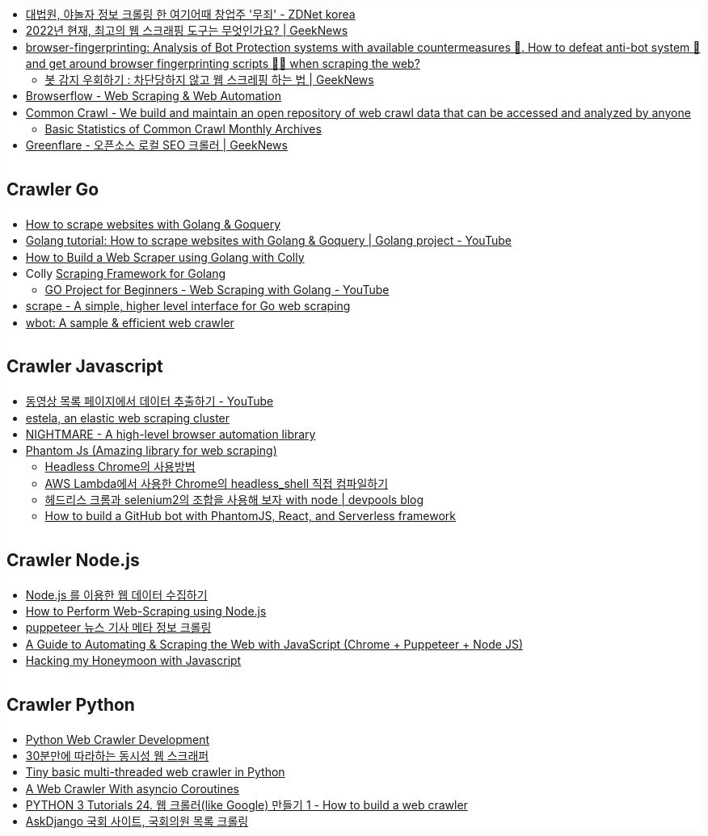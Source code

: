 * [대법원, 야놀자 정보 크롤링 한 여기어때 창업주 '무죄' - ZDNet korea](https://zdnet.co.kr/view/?no=20220512180515)
* [2022년 현재, 최고의 웹 스크래핑 도구는 무엇인가요? | GeekNews](https://news.hada.io/topic?id=7184)
* [browser-fingerprinting: Analysis of Bot Protection systems with available countermeasures 🚿. How to defeat anti-bot system 👻 and get around browser fingerprinting scripts 🕵️‍♂️ when scraping the web?](https://github.com/niespodd/browser-fingerprinting)
  * [봇 감지 우회하기 : 차단당하지 않고 웹 스크레핑 하는 법 | GeekNews](https://news.hada.io/topic?id=5304)
* [Browserflow - Web Scraping & Web Automation](https://browserflow.app/)
* [Common Crawl - We build and maintain an open repository of web crawl data that can be accessed and analyzed by anyone](https://commoncrawl.org/)
  * [Basic Statistics of Common Crawl Monthly Archives](https://github.com/commoncrawl/cc-crawl-statistics)
* [Greenflare - 오픈소스 로컬 SEO 크롤러 | GeekNews](https://news.hada.io/topic?id=3365)

## Crawler Go
* [How to scrape websites with Golang & Goquery](https://morioh.com/p/6f0868d7328f)
* [Golang tutorial: How to scrape websites with Golang & Goquery | Golang project - YouTube](https://www.youtube.com/watch?v=4VIoT50mzzo)
* [How to Build a Web Scraper using Golang with Colly](https://morioh.com/p/8d07efbd9e9f)
* Colly [Scraping Framework for Golang](http://go-colly.org/)
  * [GO Project for Beginners - Web Scraping with Golang - YouTube](https://www.youtube.com/watch?v=NU4OlJVj1gs)
* [scrape - A simple, higher level interface for Go web scraping](https://github.com/yhat/scrape)
* [wbot: A sample & efficient web crawler](https://github.com/twiny/wbot)

## Crawler Javascript
* [동영상 목록 페이지에서 데이터 추출하기 - YouTube](https://www.youtube.com/watch?v=sSKdw5PlRyg)
* [estela, an elastic web scraping cluster](https://github.com/bitmakerla/estela)
* [NIGHTMARE - A high-level browser automation library](http://www.nightmarejs.org)
* [Phantom Js (Amazing library for web scraping)](https://advencode.wordpress.com/2015/04/06/phantom-js-amazing-library-for-web-scraping/)
  * [Headless Chrome의 사용방법](https://blog.outsider.ne.kr/1291)
  * [AWS Lambda에서 사용한 Chrome의 headless_shell 직접 컴파일하기](https://blog.outsider.ne.kr/1294)
  * [헤드리스 크롬과 selenium2의 조합을 사용해 보자 with node | devpools blog](http://www.devpools.kr/2017/06/07/%ED%97%A4%EB%93%9C%EB%A6%AC%EC%8A%A4-%ED%81%AC%EB%A1%AC%EA%B3%BC-selenium2%EC%9D%98-%EC%A1%B0%ED%95%A9%EC%9D%84-%EC%82%AC%EC%9A%A9%ED%95%B4-%EB%B3%B4%EC%9E%90-with-node/)
  * [How to build a GitHub bot with PhantomJS, React, and Serverless framework](https://medium.freecodecamp.org/how-to-build-a-github-bot-with-phantomjs-react-and-serverless-framework-7b66bb575616)

## Crawler Node.js
* [Node.js 를 이용한 웹 데이터 수집하기](https://dobest.io/nodejs-web-crawling-with-cheerio/)
* [How to Perform Web-Scraping using Node.js](https://blog.bitsrc.io/https-blog-bitsrc-io-how-to-perform-web-scraping-using-node-js-5a96203cb7cb)
* [puppeteer 뉴스 기사 메타 정보 크롤링](https://devhaks.github.io/2019/03/30/puppeteer)
* [A Guide to Automating & Scraping the Web with JavaScript (Chrome + Puppeteer + Node JS)](https://codeburst.io/a-guide-to-automating-scraping-the-web-with-javascript-chrome-puppeteer-node-js-b18efb9e9921)
* [Hacking my Honeymoon with Javascript](https://medium.com/@yourboybigal/hacking-my-honeymoon-with-javascript-c4c476f7584b)

## Crawler Python
* [Python Web Crawler Development](http://www.slideshare.net/changwonchoe7/141118-41835245)
* [30분만에 따라하는 동시성 웹 스크래퍼](http://www.pycon.kr/2014/program/15)
* [Tiny basic multi-threaded web crawler in Python](http://blog.webhose.io/2015/08/12/tiny-basic-multi-threaded-web-crawler-in-python/)
* [A Web Crawler With asyncio Coroutines](http://aosabook.org/en/500L/a-web-crawler-with-asyncio-coroutines.html)
* [PYTHON 3 Tutorials 24. 웹 크롤러(like Google) 만들기 1 - How to build a web crawler](http://creativeworks.tistory.com/entry/PYTHON-3-Tutorials-24-%EC%9B%B9-%ED%81%AC%EB%A1%A4%EB%9F%AClike-Google-%EB%A7%8C%EB%93%A4%EA%B8%B0-1-How-to-build-a-web-crawler)
* [AskDjango 국회 사이트, 국회의원 목록 크롤링](https://www.youtube.com/watch?v=dhxqn6RZkm0)